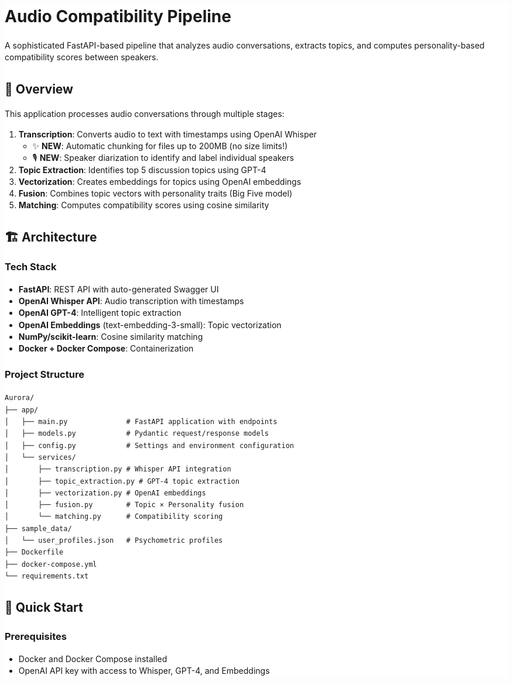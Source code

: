 # Audio Compatibility Pipeline

A sophisticated FastAPI-based pipeline that analyzes audio conversations, extracts topics, and computes personality-based compatibility scores between speakers.

## 🎯 Overview

This application processes audio conversations through multiple stages:
1. **Transcription**: Converts audio to text with timestamps using OpenAI Whisper
   - ✨ **NEW**: Automatic chunking for files up to 200MB (no size limits!)
   - 🎙️ **NEW**: Speaker diarization to identify and label individual speakers
2. **Topic Extraction**: Identifies top 5 discussion topics using GPT-4
3. **Vectorization**: Creates embeddings for topics using OpenAI embeddings
4. **Fusion**: Combines topic vectors with personality traits (Big Five model)
5. **Matching**: Computes compatibility scores using cosine similarity

## 🏗️ Architecture

### Tech Stack
- **FastAPI**: REST API with auto-generated Swagger UI
- **OpenAI Whisper API**: Audio transcription with timestamps
- **OpenAI GPT-4**: Intelligent topic extraction
- **OpenAI Embeddings** (text-embedding-3-small): Topic vectorization
- **NumPy/scikit-learn**: Cosine similarity matching
- **Docker + Docker Compose**: Containerization

### Project Structure
```
Aurora/
├── app/
│   ├── main.py              # FastAPI application with endpoints
│   ├── models.py            # Pydantic request/response models
│   ├── config.py            # Settings and environment configuration
│   └── services/
│       ├── transcription.py # Whisper API integration
│       ├── topic_extraction.py # GPT-4 topic extraction
│       ├── vectorization.py # OpenAI embeddings
│       ├── fusion.py        # Topic × Personality fusion
│       └── matching.py      # Compatibility scoring
├── sample_data/
│   └── user_profiles.json   # Psychometric profiles
├── Dockerfile
├── docker-compose.yml
└── requirements.txt
```

## 🚀 Quick Start

### Prerequisites
- Docker and Docker Compose installed
- OpenAI API key with access to Whisper, GPT-4, and Embeddings
